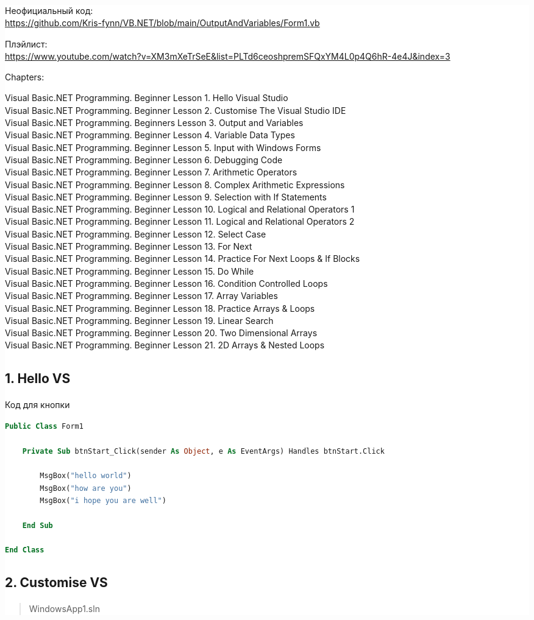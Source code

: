 
Неофициальный код:  
https://github.com/Kris-fynn/VB.NET/blob/main/OutputAndVariables/Form1.vb

Плэйлист:  
https://www.youtube.com/watch?v=XM3mXeTrSeE&list=PLTd6ceoshpremSFQxYM4L0p4Q6hR-4e4J&index=3

Chapters:  

Visual Basic.NET Programming. Beginner Lesson 1. Hello Visual Studio  
Visual Basic.NET Programming. Beginner Lesson 2. Customise The Visual Studio IDE  
Visual Basic.NET Programming. Beginners Lesson 3. Output and Variables  
Visual Basic.NET Programming. Beginner Lesson 4. Variable Data Types  
Visual Basic.NET Programming. Beginner Lesson 5. Input with Windows Forms  
Visual Basic.NET Programming. Beginner Lesson 6. Debugging Code  
Visual Basic.NET Programming. Beginner Lesson 7. Arithmetic Operators  
Visual Basic.NET Programming. Beginner Lesson 8. Complex Arithmetic Expressions  
Visual Basic.NET Programming. Beginner Lesson 9. Selection with If Statements  
Visual Basic.NET Programming. Beginner Lesson 10. Logical and Relational Operators 1  
Visual Basic.NET Programming. Beginner Lesson 11. Logical and Relational Operators 2  
Visual Basic.NET Programming. Beginner Lesson 12. Select Case  
Visual Basic.NET Programming. Beginner Lesson 13. For Next  
Visual Basic.NET Programming. Beginner Lesson 14. Practice For Next Loops & If Blocks  
Visual Basic.NET Programming. Beginner Lesson 15. Do While  
Visual Basic.NET Programming. Beginner Lesson 16. Condition Controlled Loops  
Visual Basic.NET Programming. Beginner Lesson 17. Array Variables  
Visual Basic.NET Programming. Beginner Lesson 18. Practice Arrays & Loops  
Visual Basic.NET Programming. Beginner Lesson 19. Linear Search  
Visual Basic.NET Programming. Beginner Lesson 20. Two Dimensional Arrays  
Visual Basic.NET Programming. Beginner Lesson 21. 2D Arrays & Nested Loops  


## 1. Hello VS

Код для кнопки

```vb
Public Class Form1

    Private Sub btnStart_Click(sender As Object, e As EventArgs) Handles btnStart.Click

        MsgBox("hello world")
        MsgBox("how are you")
        MsgBox("i hope you are well")

    End Sub

End Class
```

## 2. Customise VS

>    WindowsApp1.sln
